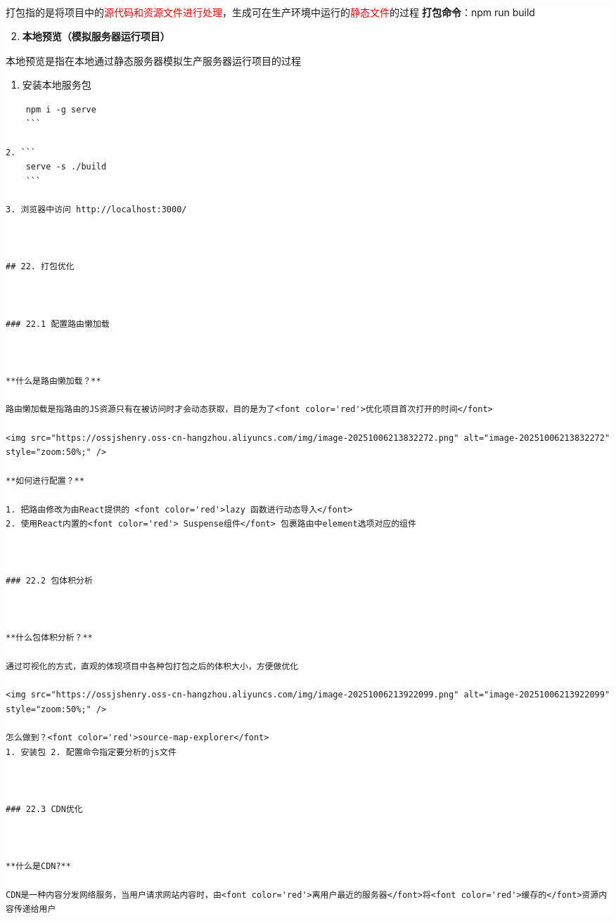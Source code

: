 打包指的是将项目中的<font color='red'>源代码和资源文件进行处理</font>，生成可在生产环境中运行的<font color='red'>静态文件</font>的过程
**打包命令**：npm run build

2. **本地预览（模拟服务器运行项目）**

本地预览是指在本地通过静态服务器模拟生产服务器运行项目的过程

1. 安装本地服务包

````
	npm i -g serve
	```

2. ```
	serve -s ./build
	```

3. 浏览器中访问 http://localhost:3000/



## 22. 打包优化



### 22.1 配置路由懒加载



**什么是路由懒加载？**

路由懒加载是指路由的JS资源只有在被访问时才会动态获取，目的是为了<font color='red'>优化项目首次打开的时间</font>

<img src="https://ossjshenry.oss-cn-hangzhou.aliyuncs.com/img/image-20251006213832272.png" alt="image-20251006213832272" style="zoom:50%;" />

**如何进行配置？**

1. 把路由修改为由React提供的 <font color='red'>lazy 函数进行动态导入</font>
2. 使用React内置的<font color='red'> Suspense组件</font> 包裹路由中element选项对应的组件



### 22.2 包体积分析



**什么包体积分析？**

通过可视化的方式，直观的体现项目中各种包打包之后的体积大小，方便做优化

<img src="https://ossjshenry.oss-cn-hangzhou.aliyuncs.com/img/image-20251006213922099.png" alt="image-20251006213922099" style="zoom:50%;" />

怎么做到？<font color='red'>source-map-explorer</font>
1. 安装包 2. 配置命令指定要分析的js文件



### 22.3 CDN优化



**什么是CDN?**

CDN是一种内容分发网络服务，当用户请求网站内容时，由<font color='red'>离用户最近的服务器</font>将<font color='red'>缓存的</font>资源内容传递给用户
````